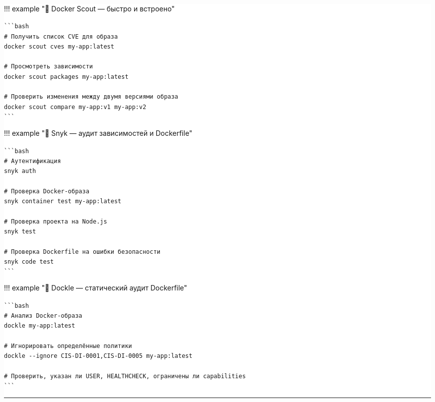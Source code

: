 !!! example "🐳 Docker Scout — быстро и встроено"

    ```bash
    # Получить список CVE для образа
    docker scout cves my-app:latest

    # Просмотреть зависимости
    docker scout packages my-app:latest

    # Проверить изменения между двумя версиями образа
    docker scout compare my-app:v1 my-app:v2
    ```

!!! example "🧬 Snyk — аудит зависимостей и Dockerfile"

    ```bash
    # Аутентификация
    snyk auth

    # Проверка Docker-образа
    snyk container test my-app:latest

    # Проверка проекта на Node.js
    snyk test

    # Проверка Dockerfile на ошибки безопасности
    snyk code test
    ```

!!! example "🔐 Dockle — статический аудит Dockerfile"

    ```bash
    # Анализ Docker-образа
    dockle my-app:latest

    # Игнорировать определённые политики
    dockle --ignore CIS-DI-0001,CIS-DI-0005 my-app:latest

    # Проверить, указан ли USER, HEALTHCHECK, ограничены ли capabilities
    ```

---